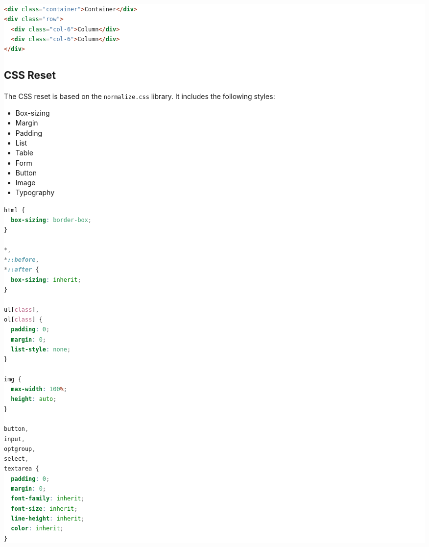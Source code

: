 ```html
<div class="container">Container</div>
<div class="row">
  <div class="col-6">Column</div>
  <div class="col-6">Column</div>
</div>
```

## CSS Reset

The CSS reset is based on the `normalize.css` library. It includes the following styles:

- Box-sizing
- Margin
- Padding
- List
- Table
- Form
- Button
- Image
- Typography

```css
html {
  box-sizing: border-box;
}

*,
*::before,
*::after {
  box-sizing: inherit;
}

ul[class],
ol[class] {
  padding: 0;
  margin: 0;
  list-style: none;
}

img {
  max-width: 100%;
  height: auto;
}

button,
input,
optgroup,
select,
textarea {
  padding: 0;
  margin: 0;
  font-family: inherit;
  font-size: inherit;
  line-height: inherit;
  color: inherit;
}
```
